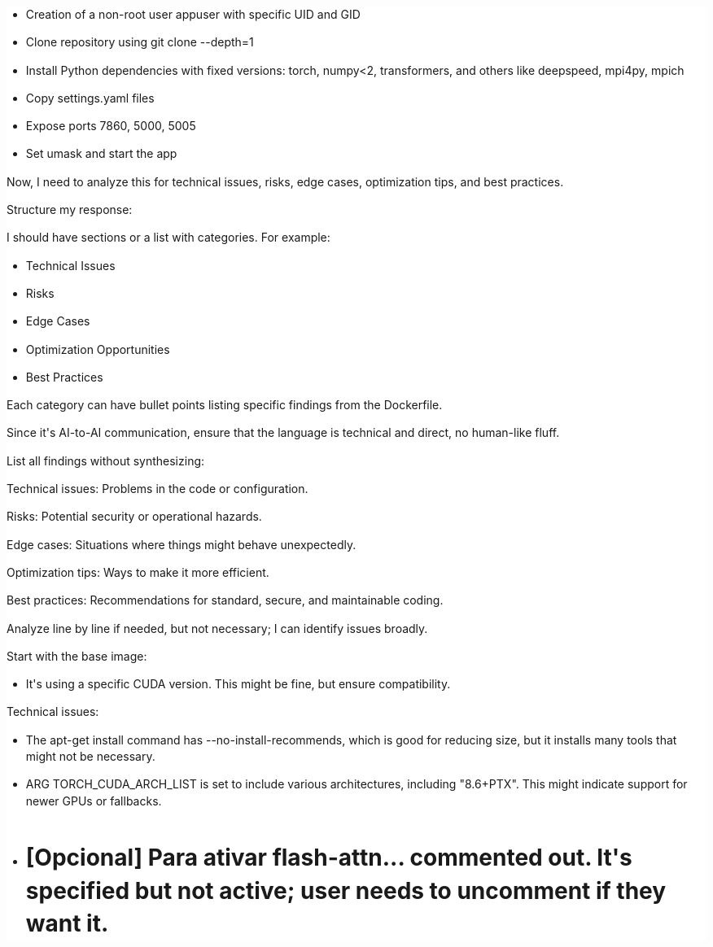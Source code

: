 - Creation of a non-root user appuser with specific UID and GID

- Clone repository using git clone --depth=1

- Install Python dependencies with fixed versions: torch, numpy<2, transformers, and others like deepspeed, mpi4py, mpich

- Copy settings.yaml files

- Expose ports 7860, 5000, 5005

- Set umask and start the app

Now, I need to analyze this for technical issues, risks, edge cases, optimization tips, and best practices.

Structure my response:

I should have sections or a list with categories. For example:

- Technical Issues

- Risks

- Edge Cases

- Optimization Opportunities

- Best Practices

Each category can have bullet points listing specific findings from the Dockerfile.

Since it's AI-to-AI communication, ensure that the language is technical and direct, no human-like fluff.

List all findings without synthesizing:

Technical issues: Problems in the code or configuration.

Risks: Potential security or operational hazards.

Edge cases: Situations where things might behave unexpectedly.

Optimization tips: Ways to make it more efficient.

Best practices: Recommendations for standard, secure, and maintainable coding.

Analyze line by line if needed, but not necessary; I can identify issues broadly.

Start with the base image:

- It's using a specific CUDA version. This might be fine, but ensure compatibility.

Technical issues:

- The apt-get install command has --no-install-recommends, which is good for reducing size, but it installs many tools that might not be necessary.

- ARG TORCH_CUDA_ARCH_LIST is set to include various architectures, including "8.6+PTX". This might indicate support for newer GPUs or fallbacks.

- # [Opcional] Para ativar flash-attn... commented out. It's specified but not active; user needs to uncomment if they want it.
